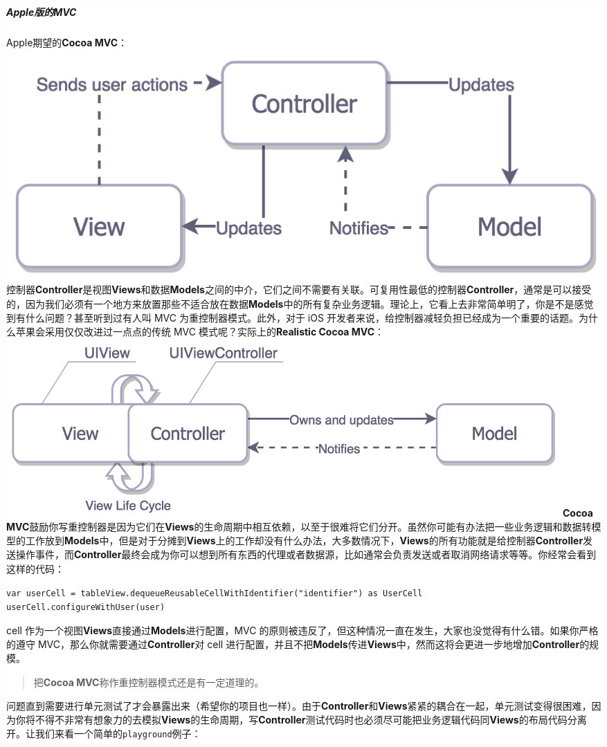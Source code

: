 ##### Apple版的MVC

Apple期望的**Cocoa MVC**：
![Cocoa MVC](/assets/images/2016/1200910-c61f640340ed8b4e.png)
控制器**Controller**是视图**Views**和数据**Models**之间的中介，它们之间不需要有关联。可复用性最低的控制器**Controller**，通常是可以接受的，因为我们必须有一个地方来放置那些不适合放在数据**Models**中的所有复杂业务逻辑。理论上，它看上去非常简单明了，你是不是感觉到有什么问题？甚至听到过有人叫 MVC 为重控制器模式。此外，对于 iOS 开发者来说，给控制器减轻负担已经成为一个重要的话题。为什么苹果会采用仅仅改进过一点点的传统 MVC 模式呢？实际上的**Realistic Cocoa MVC**：
![Realistic Cocoa MVC](/assets/images/2016/1200910-a32bf868aa34205a.png)
**Cocoa MVC**鼓励你写重控制器是因为它们在**Views**的生命周期中相互依赖，以至于很难将它们分开。虽然你可能有办法把一些业务逻辑和数据转模型的工作放到**Models**中，但是对于分摊到**Views**上的工作却没有什么办法，大多数情况下，**Views**的所有功能就是给控制器**Controller**发送操作事件，而**Controller**最终会成为你可以想到所有东西的代理或者数据源，比如通常会负责发送或者取消网络请求等等。你经常会看到这样的代码：

```
var userCell = tableView.dequeueReusableCellWithIdentifier("identifier") as UserCell
userCell.configureWithUser(user)
```

cell 作为一个视图**Views**直接通过**Models**进行配置，MVC 的原则被违反了，但这种情况一直在发生，大家也没觉得有什么错。如果你严格的遵守 MVC，那么你就需要通过**Controller**对 cell 进行配置，并且不把**Models**传进**Views**中，然而这将会更进一步地增加**Controller**的规模。
> 把**Cocoa MVC**称作重控制器模式还是有一定道理的。

问题直到需要进行单元测试了才会暴露出来（希望你的项目也一样）。由于**Controller**和**Views**紧紧的耦合在一起，单元测试变得很困难，因为你将不得不非常有想象力的去模拟**Views**的生命周期，写**Controller**测试代码时也必须尽可能把业务逻辑代码同**Views**的布局代码分离开。让我们来看一个简单的`playground`例子：
